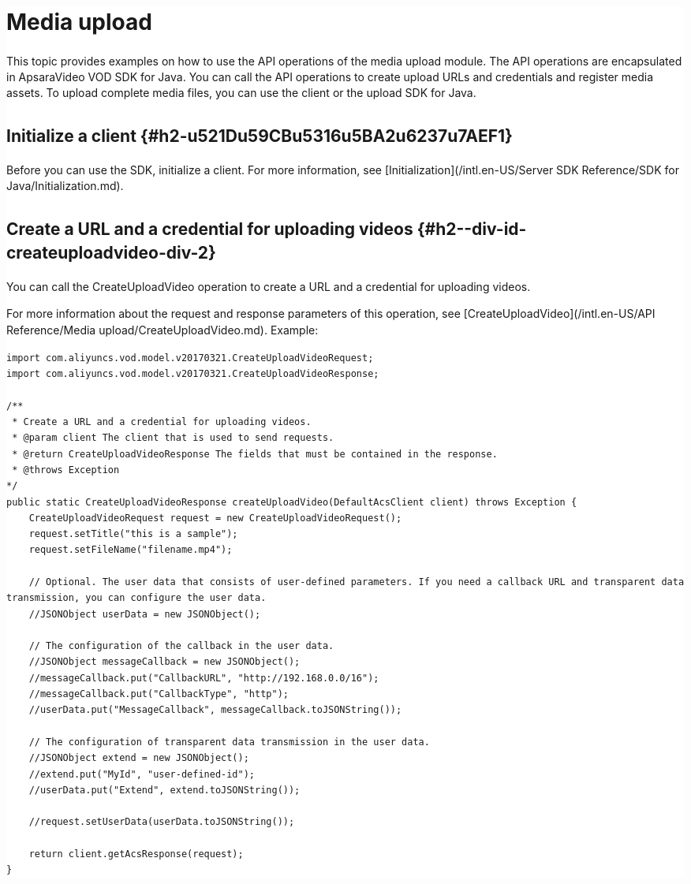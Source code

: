 Media upload 
=================================

This topic provides examples on how to use the API operations of the media upload module. The API operations are encapsulated in ApsaraVideo VOD SDK for Java. You can call the API operations to create upload URLs and credentials and register media assets. To upload complete media files, you can use the client or the upload SDK for Java.

Initialize a client {#h2-u521Du59CBu5316u5BA2u6237u7AEF1}
---------------------------------------------------------

Before you can use the SDK, initialize a client. For more information, see [Initialization](/intl.en-US/Server SDK Reference/SDK for Java/Initialization.md).

Create a URL and a credential for uploading videos {#h2--div-id-createuploadvideo-div-2}
----------------------------------------------------------------------------------------

You can call the CreateUploadVideo operation to create a URL and a credential for uploading videos.

For more information about the request and response parameters of this operation, see [CreateUploadVideo](/intl.en-US/API Reference/Media upload/CreateUploadVideo.md). Example:

    import com.aliyuncs.vod.model.v20170321.CreateUploadVideoRequest;
    import com.aliyuncs.vod.model.v20170321.CreateUploadVideoResponse;
    
    /**
     * Create a URL and a credential for uploading videos.
     * @param client The client that is used to send requests.
     * @return CreateUploadVideoResponse The fields that must be contained in the response.
     * @throws Exception
    */
    public static CreateUploadVideoResponse createUploadVideo(DefaultAcsClient client) throws Exception {
        CreateUploadVideoRequest request = new CreateUploadVideoRequest();
        request.setTitle("this is a sample");
        request.setFileName("filename.mp4");
    
        // Optional. The user data that consists of user-defined parameters. If you need a callback URL and transparent data transmission, you can configure the user data.
        //JSONObject userData = new JSONObject();
    
        // The configuration of the callback in the user data.
        //JSONObject messageCallback = new JSONObject();
        //messageCallback.put("CallbackURL", "http://192.168.0.0/16");
        //messageCallback.put("CallbackType", "http");
        //userData.put("MessageCallback", messageCallback.toJSONString());
    
        // The configuration of transparent data transmission in the user data.
        //JSONObject extend = new JSONObject();
        //extend.put("MyId", "user-defined-id");
        //userData.put("Extend", extend.toJSONString());
    
        //request.setUserData(userData.toJSONString());
    
        return client.getAcsResponse(request);
    }
    
